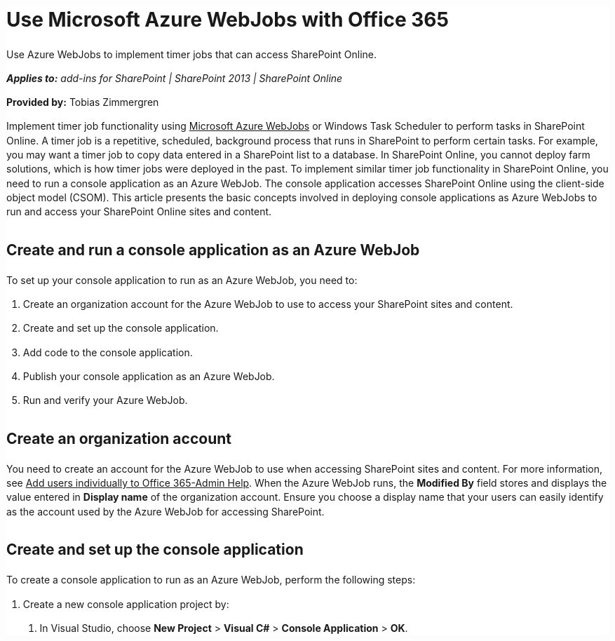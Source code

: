 # Use Microsoft Azure WebJobs with Office 365

Use Azure WebJobs to implement timer jobs that can access SharePoint Online.

_**Applies to:** add-ins for SharePoint | SharePoint 2013 | SharePoint Online_

**Provided by:**
Tobias Zimmergren

Implement timer job functionality using  [Microsoft Azure WebJobs](http://azure.microsoft.com/documentation/articles/websites-webjobs-resources/) or Windows Task Scheduler to perform tasks in SharePoint Online. A timer job is a repetitive, scheduled, background process that runs in SharePoint to perform certain tasks. For example, you may want a timer job to copy data entered in a SharePoint list to a database. In SharePoint Online, you cannot deploy farm solutions, which is how timer jobs were deployed in the past. To implement similar timer job functionality in SharePoint Online, you need to run a console application as an Azure WebJob. The console application accesses SharePoint Online using the client-side object model (CSOM). This article presents the basic concepts involved in deploying console applications as Azure WebJobs to run and access your SharePoint Online sites and content.

## Create and run a console application as an Azure WebJob
<a name="sectionSection0"> </a>

To set up your console application to run as an Azure WebJob, you need to:

1. Create an organization account for the Azure WebJob to use to access your SharePoint sites and content.
    
2. Create and set up the console application.
    
3. Add code to the console application.
    
4. Publish your console application as an Azure WebJob.
    
5. Run and verify your Azure WebJob.

## Create an organization account
<a name="sectionSection1"> </a>

You need to create an account for the Azure WebJob to use when accessing SharePoint sites and content. For more information, see  [Add users individually to Office 365-Admin Help](https://support.office.microsoft.com/article/Add-users-individually-to-Office-365---Admin-Help-1970f7d6-03b5-442f-b385-5880b9c256ec). When the Azure WebJob runs, the  **Modified By** field stores and displays the value entered in **Display name** of the organization account. Ensure you choose a display name that your users can easily identify as the account used by the Azure WebJob for accessing SharePoint.

## Create and set up the console application
<a name="sectionSection2"> </a>

To create a console application to run as an Azure WebJob, perform the following steps:

1. Create a new console application project by:
    
	1. In Visual Studio, choose  **New Project** > **Visual C#** > **Console Application** > **OK**.
    